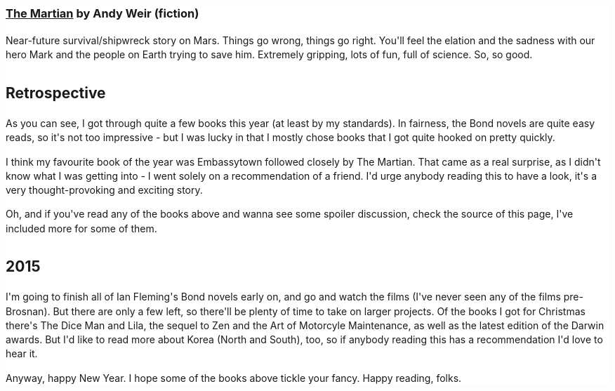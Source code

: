 

### [The Martian](http://www.amazon.co.uk/Martian-Andy-Weir/dp/0091956145?tag=daplad-21) by Andy Weir (fiction)

Near-future survival/shipwreck story on Mars. Things go wrong, things go right. You'll feel the elation and the sadness with our hero Mark and the people on Earth trying to save him. Extremely gripping, lots of fun, full of science. So, so good.

## Retrospective

As you can see, I got through quite a few books this year (at least by my standards). In fairness, the Bond novels are quite easy reads, so it's not too impressive - but I was lucky in that I mostly chose books that I got quite hooked on pretty quickly.

I think my favourite book of the year was Embassytown followed closely by The Martian. That came as a real surprise, as I didn't know what I was getting into - I went solely on a recommendation of a friend. I'd urge anybody reading this to have a look, it's a very thought-provoking and exciting story.

Oh, and if you've read any of the books above and wanna see some spoiler discussion, check the source of this page, I've included more for some of them.

## 2015

I'm going to finish all of Ian Fleming's Bond novels early on, and go and watch the films (I've never seen any of the films pre-Brosnan). But there are only a few left, so there'll be plenty of time to take on larger projects. Of the books I got for Christmas there's The Dice Man and Lila, the sequel to Zen and the Art of Motorcyle Maintenance, as well as the latest edition of the Darwin awards. But I'd like to read more about Korea (North and South), too, so if anybody reading this has a recommendation I'd love to hear it.

Anyway, happy New Year. I hope some of the books above tickle your fancy. Happy reading, folks.
